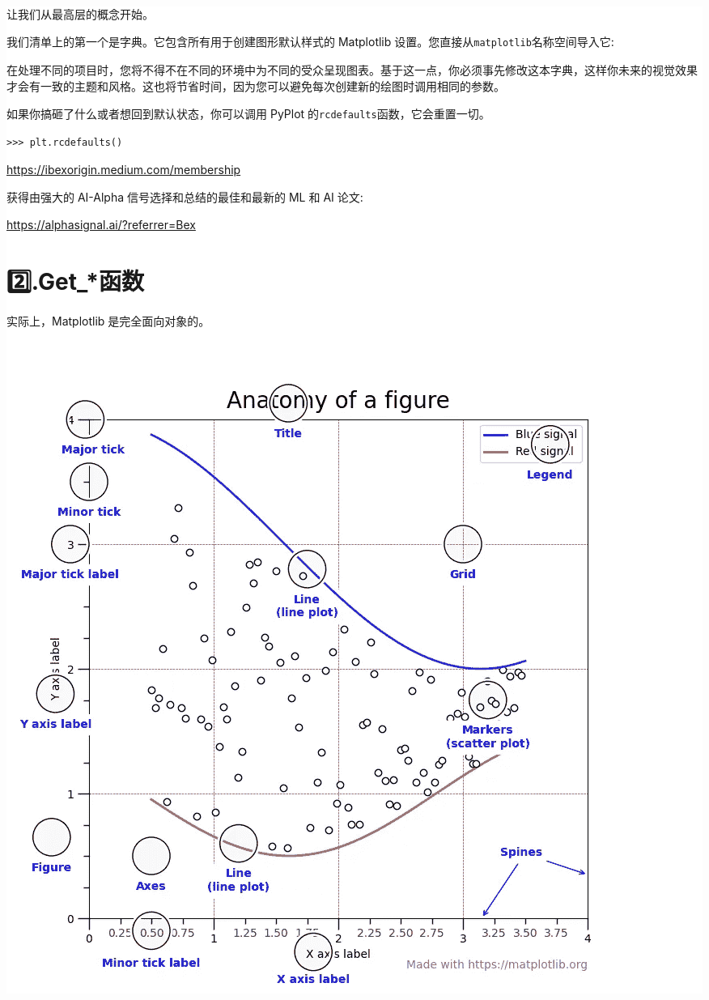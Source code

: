 让我们从最高层的概念开始。

我们清单上的第一个是字典。它包含所有用于创建图形默认样式的 Matplotlib 设置。您直接从`matplotlib`名称空间导入它:

在处理不同的项目时，您将不得不在不同的环境中为不同的受众呈现图表。基于这一点，你必须事先修改这本字典，这样你未来的视觉效果才会有一致的主题和风格。这也将节省时间，因为您可以避免每次创建新的绘图时调用相同的参数。

如果你搞砸了什么或者想回到默认状态，你可以调用 PyPlot 的`rcdefaults`函数，它会重置一切。

```
>>> plt.rcdefaults()
```

<https://ibexorigin.medium.com/membership>  

获得由强大的 AI-Alpha 信号选择和总结的最佳和最新的 ML 和 AI 论文:

<https://alphasignal.ai/?referrer=Bex>  

# 2️⃣.Get_*函数

实际上，Matplotlib 是完全面向对象的。

![](img/a7ef8e7b8ac701e018ed25ff8b37d4eb.png)
